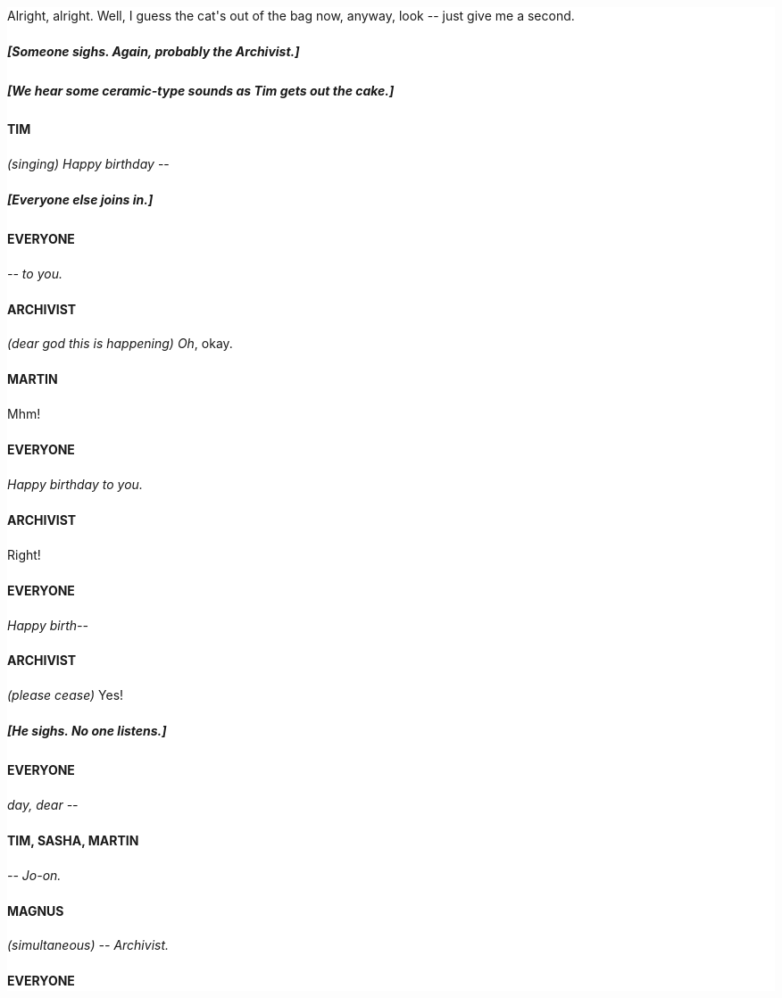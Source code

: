 Alright, alright. Well, I guess the cat's out of the bag now, anyway, look -- just give me a second.

##### [Someone sighs. Again, probably the Archivist.]

##### [We hear some ceramic-type sounds as Tim gets out the cake.]

#### TIM

_(singing)_ *Happy birthday* --

##### [Everyone else joins in.]

#### EVERYONE

*-- to you.*

#### ARCHIVIST

_(dear god this is happening)_ *Oh*, okay.

#### MARTIN

Mhm!

#### EVERYONE

*Happy birthday to you.*

#### ARCHIVIST

Right!

#### EVERYONE

*Happy birth--*

#### ARCHIVIST

_(please cease)_ Yes!

##### [He sighs. No one listens.]

#### EVERYONE

*day, dear --*

#### TIM, SASHA, MARTIN

*-- Jo-on.*

#### MAGNUS

_(simultaneous)_ *-- Archivist.*

#### EVERYONE
